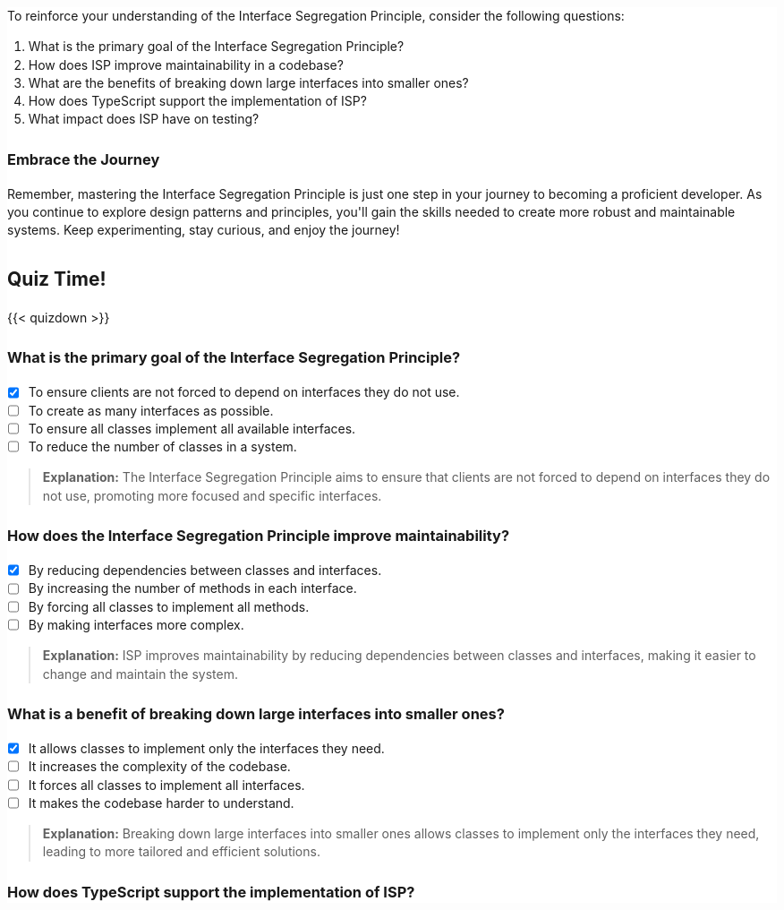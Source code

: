 To reinforce your understanding of the Interface Segregation Principle, consider the following questions:

1. What is the primary goal of the Interface Segregation Principle?
2. How does ISP improve maintainability in a codebase?
3. What are the benefits of breaking down large interfaces into smaller ones?
4. How does TypeScript support the implementation of ISP?
5. What impact does ISP have on testing?

### Embrace the Journey

Remember, mastering the Interface Segregation Principle is just one step in your journey to becoming a proficient developer. As you continue to explore design patterns and principles, you'll gain the skills needed to create more robust and maintainable systems. Keep experimenting, stay curious, and enjoy the journey!

## Quiz Time!

{{< quizdown >}}

### What is the primary goal of the Interface Segregation Principle?

- [x] To ensure clients are not forced to depend on interfaces they do not use.
- [ ] To create as many interfaces as possible.
- [ ] To ensure all classes implement all available interfaces.
- [ ] To reduce the number of classes in a system.

> **Explanation:** The Interface Segregation Principle aims to ensure that clients are not forced to depend on interfaces they do not use, promoting more focused and specific interfaces.

### How does the Interface Segregation Principle improve maintainability?

- [x] By reducing dependencies between classes and interfaces.
- [ ] By increasing the number of methods in each interface.
- [ ] By forcing all classes to implement all methods.
- [ ] By making interfaces more complex.

> **Explanation:** ISP improves maintainability by reducing dependencies between classes and interfaces, making it easier to change and maintain the system.

### What is a benefit of breaking down large interfaces into smaller ones?

- [x] It allows classes to implement only the interfaces they need.
- [ ] It increases the complexity of the codebase.
- [ ] It forces all classes to implement all interfaces.
- [ ] It makes the codebase harder to understand.

> **Explanation:** Breaking down large interfaces into smaller ones allows classes to implement only the interfaces they need, leading to more tailored and efficient solutions.

### How does TypeScript support the implementation of ISP?
